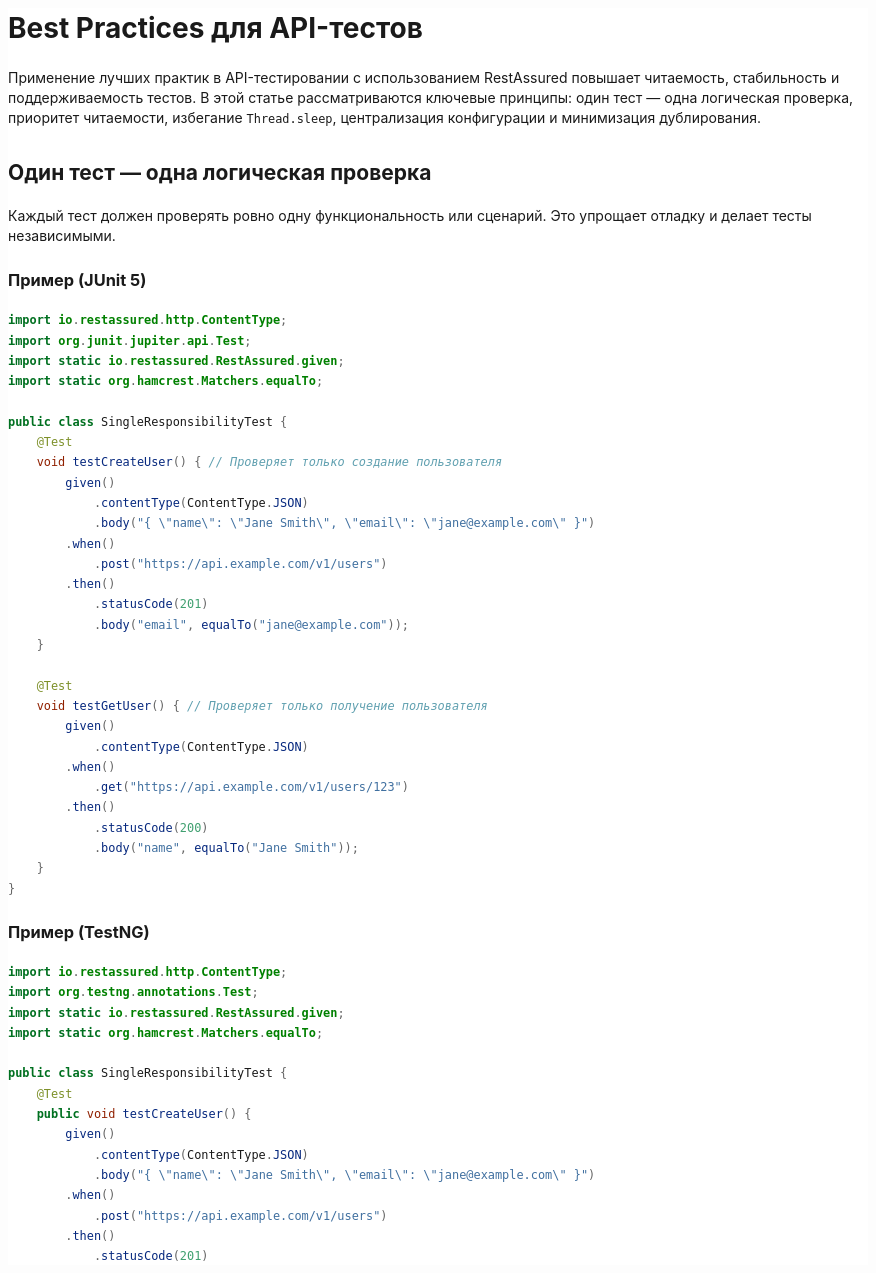 # Best Practices для API-тестов

Применение лучших практик в API-тестировании с использованием RestAssured повышает читаемость, стабильность и поддерживаемость тестов. В этой статье рассматриваются ключевые принципы: один тест — одна логическая проверка, приоритет читаемости, избегание `Thread.sleep`, централизация конфигурации и минимизация дублирования.

## Один тест — одна логическая проверка

Каждый тест должен проверять ровно одну функциональность или сценарий. Это упрощает отладку и делает тесты независимыми.

### Пример (JUnit 5)
```java
import io.restassured.http.ContentType;
import org.junit.jupiter.api.Test;
import static io.restassured.RestAssured.given;
import static org.hamcrest.Matchers.equalTo;

public class SingleResponsibilityTest {
    @Test
    void testCreateUser() { // Проверяет только создание пользователя
        given()
            .contentType(ContentType.JSON)
            .body("{ \"name\": \"Jane Smith\", \"email\": \"jane@example.com\" }")
        .when()
            .post("https://api.example.com/v1/users")
        .then()
            .statusCode(201)
            .body("email", equalTo("jane@example.com"));
    }

    @Test
    void testGetUser() { // Проверяет только получение пользователя
        given()
            .contentType(ContentType.JSON)
        .when()
            .get("https://api.example.com/v1/users/123")
        .then()
            .statusCode(200)
            .body("name", equalTo("Jane Smith"));
    }
}
```

### Пример (TestNG)
```java
import io.restassured.http.ContentType;
import org.testng.annotations.Test;
import static io.restassured.RestAssured.given;
import static org.hamcrest.Matchers.equalTo;

public class SingleResponsibilityTest {
    @Test
    public void testCreateUser() {
        given()
            .contentType(ContentType.JSON)
            .body("{ \"name\": \"Jane Smith\", \"email\": \"jane@example.com\" }")
        .when()
            .post("https://api.example.com/v1/users")
        .then()
            .statusCode(201)
```